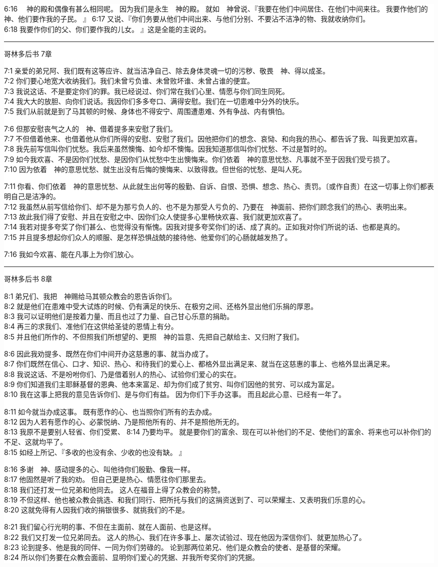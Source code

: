 6:16 　神的殿和偶像有甚么相同呢。  因为我们是永生　神的殿。  就如　神曾说、『我要在他们中间居住、在他们中间来往。  我要作他们的　神、他们要作我的子民。  』
6:17 又说、『你们务要从他们中间出来、与他们分别、不要沾不洁净的物、我就收纳你们。  
6:18 我要作你们的父、你们要作我的儿女。  』这是全能的主说的。  

------------------------------------------

哥林多后书 7章  

7:1 亲爱的弟兄阿、我们既有这等应许、就当洁净自己、除去身体灵魂一切的污秽、敬畏　神、得以成圣。  
7:2 你们要心地宽大收纳我们。我们未曾亏负谁、未曾败坏谁、未曾占谁的便宜。  
7:3 我说这话、不是要定你们的罪。我已经说过、你们常在我们心里、情愿与你们同生同死。  
7:4 我大大的放胆、向你们说话。我因你们多多夸口、满得安慰。我们在一切患难中分外的快乐。  
7:5 我们从前就是到了马其顿的时候、身体也不得安宁、周围遭患难、外有争战、内有惧怕。  

7:6 但那安慰丧气之人的　神、借着提多来安慰了我们。  
7:7 不但借着他来、也借着他从你们所得的安慰、安慰了我们。因他把你们的想念、哀恸、和向我的热心、都告诉了我、叫我更加欢喜。  
7:8 我先前写信叫你们忧愁。我后来虽然懊悔、如今却不懊悔。因我知道那信叫你们忧愁、不过是暂时的。  
7:9 如今我欢喜、不是因你们忧愁、是因你们从忧愁中生出懊悔来。你们依着　神的意思忧愁、凡事就不至于因我们受亏损了。  
7:10 因为依着　神的意思忧愁、就生出没有后悔的懊悔来、以致得救。但世俗的忧愁、是叫人死。  

7:11 你看、你们依着　神的意思忧愁、从此就生出何等的殷勤、自诉、自恨、恐惧、想念、热心、责罚。〔或作自责〕在这一切事上你们都表明自己是洁净的。  
7:12 我虽然从前写信给你们、却不是为那亏负人的、也不是为那受人亏负的、乃要在　神面前、把你们顾念我们的热心、表明出来。  
7:13 故此我们得了安慰、并且在安慰之中、因你们众人使提多心里畅快欢喜、我们就更加欢喜了。  
7:14 我若对提多夸奖了你们甚么、也觉得没有惭愧。因我对提多夸奖你们的话、成了真的。正如我对你们所说的话、也都是真的。  
7:15 并且提多想起你们众人的顺服、是怎样恐惧战兢的接待他、他爱你们的心肠就越发热了。  

7:16 我如今欢喜、能在凡事上为你们放心。  

------------------------------------------

哥林多后书 8章    

8:1 弟兄们、我把　神赐给马其顿众教会的恩告诉你们。  
8:2 就是他们在患难中受大试炼的时候、仍有满足的快乐、在极穷之间、还格外显出他们乐捐的厚恩。  
8:3 我可以证明他们是按着力量、而且也过了力量、自己甘心乐意的捐助。  
8:4 再三的求我们、准他们在这供给圣徒的恩情上有分。  
8:5 并且他们所作的、不但照我们所想望的、更照　神的旨意、先把自己献给主、又归附了我们。  

8:6 因此我劝提多、既然在你们中间开办这慈惠的事、就当办成了。  
8:7 你们既然在信心、口才、知识、热心、和待我们的爱心上、都格外显出满足来、就当在这慈惠的事上、也格外显出满足来。  
8:8 我说这话、不是吩咐你们、乃是借着别人的热心、试验你们爱心的实在。  
8:9 你们知道我们主耶稣基督的恩典、他本来富足、却为你们成了贫穷、叫你们因他的贫穷、可以成为富足。  
8:10 我在这事上把我的意见告诉你们、是与你们有益。  因为你们下手办这事。  而且起此心意、已经有一年了。  

8:11 如今就当办成这事。  既有愿作的心、也当照你们所有的去办成。  
8:12 因为人若有愿作的心、必蒙悦纳、乃是照他所有的、并不是照他所无的。  
8:13 我原不是要别人轻省、你们受累、
8:14 乃要均平。  就是要你们的富余、现在可以补他们的不足、使他们的富余、将来也可以补你们的不足、这就均平了。  
8:15 如经上所记、『多收的也没有余、少收的也没有缺。  』

8:16 多谢　神、感动提多的心、叫他待你们殷勤、像我一样。  
8:17 他固然是听了我的劝。  但自己更是热心、情愿往你们那里去。  
8:18 我们还打发一位兄弟和他同去。  这人在福音上得了众教会的称赞。  
8:19 不但这样、他也被众教会挑选、和我们同行、把所托与我们的这捐资送到了、可以荣耀主、又表明我们乐意的心。  
8:20 这就免得有人因我们收的捐银很多、就挑我们的不是。  

8:21 我们留心行光明的事、不但在主面前、就在人面前、也是这样。  
8:22 我们又打发一位兄弟同去。  这人的热心、我们在许多事上、屡次试验过、现在他因为深信你们、就更加热心了。  
8:23 论到提多、他是我的同伴、一同为你们劳碌的。  论到那两位弟兄、他们是众教会的使者、是基督的荣耀。  
8:24 所以你们务要在众教会面前、显明你们爱心的凭据、并我所夸奖你们的凭据。  
